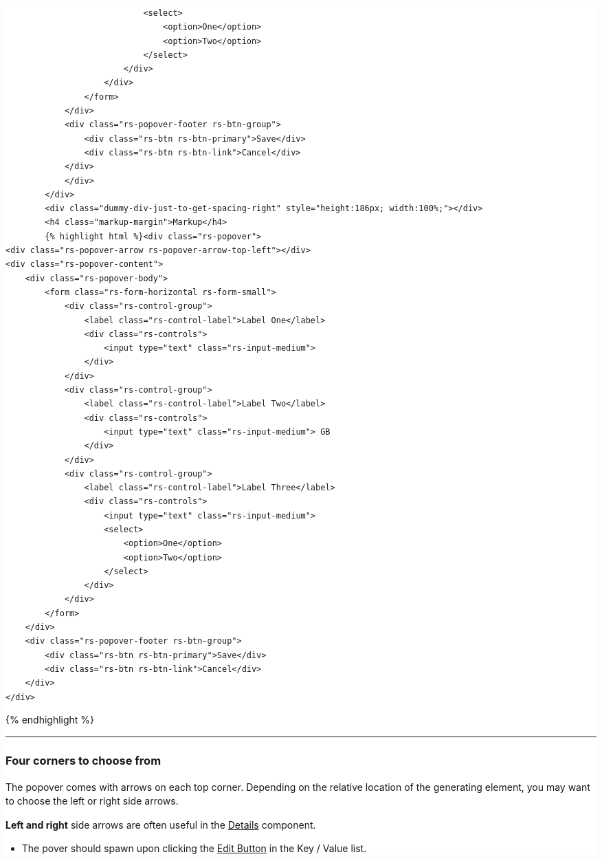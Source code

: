 								<select>
									<option>One</option>
									<option>Two</option>
								</select>
							</div>
						</div>
					</form>
				</div>
				<div class="rs-popover-footer rs-btn-group">
					<div class="rs-btn rs-btn-primary">Save</div>
					<div class="rs-btn rs-btn-link">Cancel</div>
				</div>
				</div>
			</div>
			<div class="dummy-div-just-to-get-spacing-right" style="height:186px; width:100%;"></div>
			<h4 class="markup-margin">Markup</h4>
			{% highlight html %}<div class="rs-popover">
	<div class="rs-popover-arrow rs-popover-arrow-top-left"></div>
	<div class="rs-popover-content">
		<div class="rs-popover-body">
			<form class="rs-form-horizontal rs-form-small">
				<div class="rs-control-group">
					<label class="rs-control-label">Label One</label>
					<div class="rs-controls">
						<input type="text" class="rs-input-medium">
					</div>
				</div>
				<div class="rs-control-group">
					<label class="rs-control-label">Label Two</label>
					<div class="rs-controls">
						<input type="text" class="rs-input-medium"> GB
					</div>
				</div>
				<div class="rs-control-group">
					<label class="rs-control-label">Label Three</label>
					<div class="rs-controls">
						<input type="text" class="rs-input-medium">
						<select>
							<option>One</option>
							<option>Two</option>
						</select>
					</div>
				</div>
			</form>
		</div>
		<div class="rs-popover-footer rs-btn-group">
			<div class="rs-btn rs-btn-primary">Save</div>
			<div class="rs-btn rs-btn-link">Cancel</div>
		</div>
	</div>
</div>{% endhighlight %}
		</div>
	</div>
	<hr class="subsection-divider">
	<h3>Four corners to choose from</h3>
	<div class="rs-row">
		<div class="span-3 section-description">
			<p>The popover comes with arrows on each top corner.  Depending on the relative location of the generating element, you may want to choose the left or right side arrows.</p>
			<p><strong>Left and right</strong> side arrows are often useful in the <a href="/ui-components/#details">Details</a> component.
			<ul>
				<li>The pover should spawn upon clicking the <a href="#edit-buton">Edit Button</a> in the Key / Value list.</li>